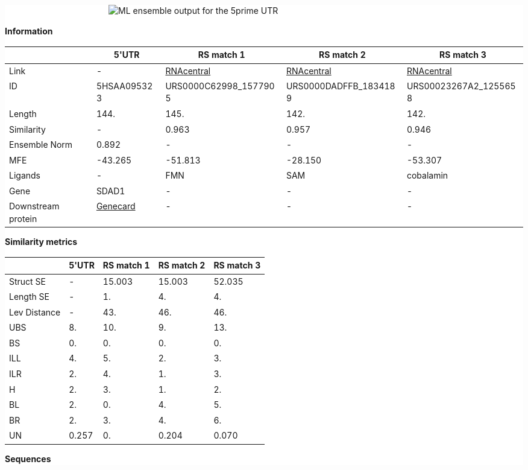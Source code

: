 
<div class="row">
    <div class="column_center">
        <img src="../../alns/ens/ens_1161.png" alt="ML ensemble output for the 5prime UTR" style="width:60%; display:block; margin-left:auto; margin-right:auto;">
    </div>
</div>


**Information**

| | 5'UTR       | RS match 1   | RS match 2  | RS match 3 |
| ---- | ----------- | ----------- | ----------- | ----------- |
| <span title="Link to the sequence source">Link</span> | -  | <a href="https://rnacentral.org/rna/URS0000C62998/1577905" target="_blank" rel="noopener noreferrer">RNAcentral</a>     |<a href="https://rnacentral.org/rna/URS0000DADFFB/1834189" target="_blank" rel="noopener noreferrer">RNAcentral</a>  | <a href="https://rnacentral.org/rna/URS00023267A2/1255658" target="_blank" rel="noopener noreferrer">RNAcentral</a>   |
| <span title="ID within respective databases">ID</span>  | 5HSAA095323     | URS0000C62998_1577905     | URS0000DADFFB_1834189     | URS00023267A2_1255658     |
| <span title="Length of the sequence in question">Length</span>  | 144.     |  145.    | 142.   |  142.    |
| <span title="Similarity score calculated from all similarity metrics">Similarity</span>  | - | 0.963 | 0.957 | 0.946 |
| <span title="Ensemble classification via all 19 ML classifiers">Ensemble Norm</span>  | 0.892 | - | - | - |
| <span title="Nupack Mean Free Energy of the secondary structure">MFE</span>  | -43.265 | -51.813 | -28.150 | -53.307 |
| <span title="Reported Ligand match on RNAcentral or via RFAM">Ligands</span>  | - | FMN | SAM | cobalamin |
| <span title="Homo Sapiens gene abbreviation">Gene</span>  | SDAD1 | - | - | - |
| <span title="Link to the sequence source">Downstream protein</span>  | <a href="https://www.genecards.org/cgi-bin/carddisp.pl?gene=SDAD1" target="_blank" rel="noopener noreferrer"> Genecard </a>   |    -    | -  | - |


**Similarity metrics**

| | 5'UTR       | RS match 1   | RS match 2  | RS match 3 |
| ---- | ----------- | ----------- | ----------- | ----------- |
| <span title="Structural feature squared error">Struct SE</span> | - | 15.003 | 15.003 | 52.035 |
| <span title="Length difference squared error">Length SE</span> | - | 1. | 4. | 4. |
| <span title="Edit distance of both dot structures">Lev Distance</span> | - | 43. | 46. | 46. |
| <span title="Unbranched stack count">UBS</span>| 8. | 10. | 9. | 13. |
| <span title="Branched stack counts">BS</span> | 0. | 0. | 0. | 0. |
| <span title="Inner loop left count">ILL</span> | 4. | 5. | 2. | 3. |
| <span title="Inner loop right count">ILR</span> | 2. | 4. | 1. | 3. |
| <span title="Hairpin counts">H</span> | 2. | 3. | 1. | 2. |
| <span title="Bulges left count">BL</span> | 2. | 0. | 4. | 5. |
| <span title="Bulges right count">BR</span> | 2. | 3. | 4. | 6. |
| <span title="Unpaired nucleotide %">UN</span> | 0.257 | 0. | 0.204 | 0.070 |

**Sequences**
